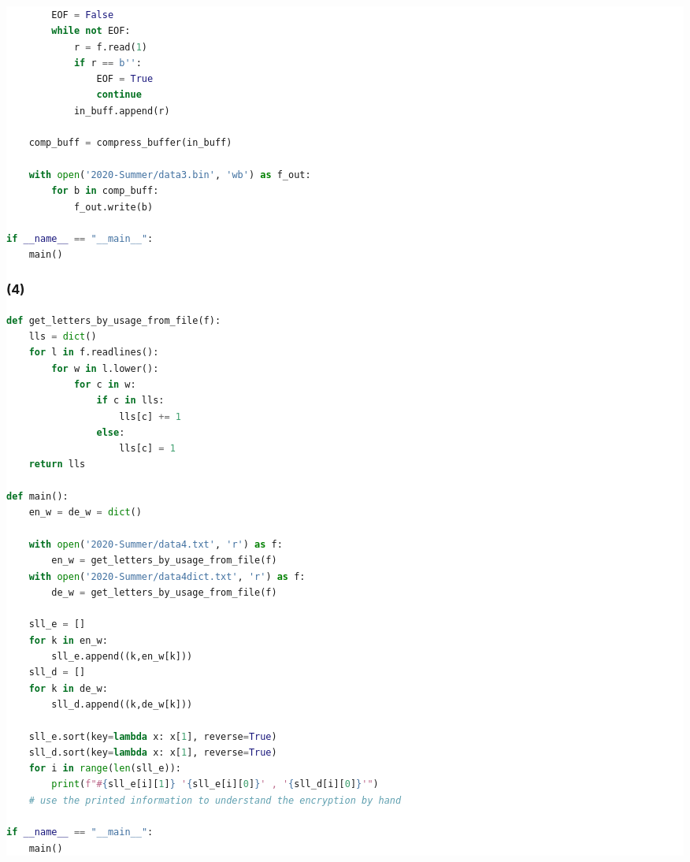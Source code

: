 ```python
        EOF = False
        while not EOF:
            r = f.read(1)
            if r == b'':
                EOF = True
                continue
            in_buff.append(r)
    
    comp_buff = compress_buffer(in_buff)

    with open('2020-Summer/data3.bin', 'wb') as f_out:
        for b in comp_buff:
            f_out.write(b)

if __name__ == "__main__":
    main()
```

### (4)

```python
def get_letters_by_usage_from_file(f):
    lls = dict()
    for l in f.readlines():
        for w in l.lower():
            for c in w:
                if c in lls:
                    lls[c] += 1
                else:
                    lls[c] = 1
    return lls

def main():
    en_w = de_w = dict()

    with open('2020-Summer/data4.txt', 'r') as f:
        en_w = get_letters_by_usage_from_file(f)
    with open('2020-Summer/data4dict.txt', 'r') as f:
        de_w = get_letters_by_usage_from_file(f)

    sll_e = []
    for k in en_w:
        sll_e.append((k,en_w[k]))
    sll_d = []
    for k in de_w:
        sll_d.append((k,de_w[k]))

    sll_e.sort(key=lambda x: x[1], reverse=True)
    sll_d.sort(key=lambda x: x[1], reverse=True)
    for i in range(len(sll_e)):
        print(f"#{sll_e[i][1]} '{sll_e[i][0]}' , '{sll_d[i][0]}'")
    # use the printed information to understand the encryption by hand

if __name__ == "__main__":
    main()
```
